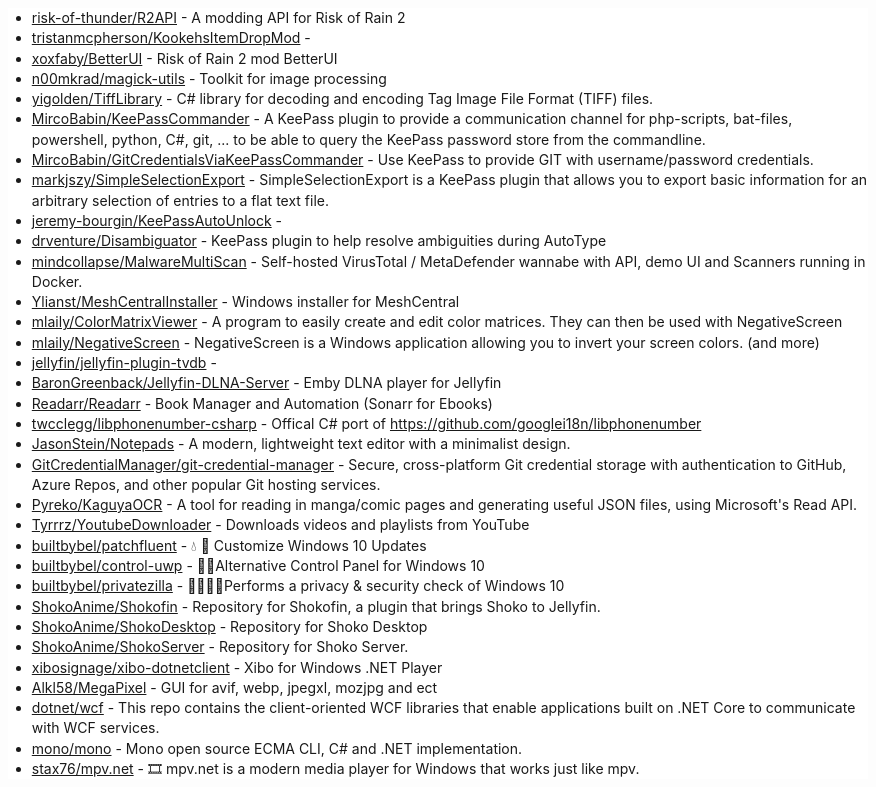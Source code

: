 - [risk-of-thunder/R2API](https://github.com/risk-of-thunder/R2API) - A modding API for Risk of Rain 2
- [tristanmcpherson/KookehsItemDropMod](https://github.com/tristanmcpherson/KookehsItemDropMod) - 
- [xoxfaby/BetterUI](https://github.com/xoxfaby/BetterUI) - Risk of Rain 2 mod BetterUI
- [n00mkrad/magick-utils](https://github.com/n00mkrad/magick-utils) - Toolkit for image processing
- [yigolden/TiffLibrary](https://github.com/yigolden/TiffLibrary) - C# library for decoding and encoding Tag Image File Format (TIFF) files.
- [MircoBabin/KeePassCommander](https://github.com/MircoBabin/KeePassCommander) - A KeePass plugin to provide a communication channel for php-scripts, bat-files, powershell, python, C#, git, ... to be able to query the KeePass password store from the commandline.
- [MircoBabin/GitCredentialsViaKeePassCommander](https://github.com/MircoBabin/GitCredentialsViaKeePassCommander) - Use KeePass to provide GIT with username/password credentials.
- [markjszy/SimpleSelectionExport](https://github.com/markjszy/SimpleSelectionExport) - SimpleSelectionExport is a KeePass plugin that allows you to export basic information for an arbitrary selection of entries to a flat text file.
- [jeremy-bourgin/KeePassAutoUnlock](https://github.com/jeremy-bourgin/KeePassAutoUnlock) - 
- [drventure/Disambiguator](https://github.com/drventure/Disambiguator) - KeePass plugin to help resolve ambiguities during AutoType
- [mindcollapse/MalwareMultiScan](https://github.com/mindcollapse/MalwareMultiScan) - Self-hosted VirusTotal / MetaDefender wannabe with API, demo UI and Scanners running in Docker.
- [Ylianst/MeshCentralInstaller](https://github.com/Ylianst/MeshCentralInstaller) - Windows installer for MeshCentral
- [mlaily/ColorMatrixViewer](https://github.com/mlaily/ColorMatrixViewer) - A program to easily create and edit color matrices. They can then be used with NegativeScreen
- [mlaily/NegativeScreen](https://github.com/mlaily/NegativeScreen) - NegativeScreen is a Windows application allowing you to invert your screen colors. (and more)
- [jellyfin/jellyfin-plugin-tvdb](https://github.com/jellyfin/jellyfin-plugin-tvdb) - 
- [BaronGreenback/Jellyfin-DLNA-Server](https://github.com/BaronGreenback/Jellyfin-DLNA-Server) - Emby DLNA player for Jellyfin
- [Readarr/Readarr](https://github.com/Readarr/Readarr) - Book Manager and Automation (Sonarr for Ebooks)
- [twcclegg/libphonenumber-csharp](https://github.com/twcclegg/libphonenumber-csharp) - Offical C# port of https://github.com/googlei18n/libphonenumber
- [JasonStein/Notepads](https://github.com/JasonStein/Notepads) - A modern, lightweight text editor with a minimalist design.
- [GitCredentialManager/git-credential-manager](https://github.com/GitCredentialManager/git-credential-manager) - Secure, cross-platform Git credential storage with authentication to GitHub, Azure Repos, and other popular Git hosting services.
- [Pyreko/KaguyaOCR](https://github.com/Pyreko/KaguyaOCR) - A tool for reading in manga/comic pages and generating useful JSON files, using Microsoft's Read API.
- [Tyrrrz/YoutubeDownloader](https://github.com/Tyrrrz/YoutubeDownloader) - Downloads videos and playlists from YouTube
- [builtbybel/patchfluent](https://github.com/builtbybel/patchfluent) - 💧 🦄 Customize Windows 10 Updates
- [builtbybel/control-uwp](https://github.com/builtbybel/control-uwp) - 🌚🌓Alternative Control Panel for Windows 10
- [builtbybel/privatezilla](https://github.com/builtbybel/privatezilla) - 👀👮🐢🔥Performs a privacy & security check of Windows 10
- [ShokoAnime/Shokofin](https://github.com/ShokoAnime/Shokofin) - Repository for Shokofin, a plugin that brings Shoko to Jellyfin.
- [ShokoAnime/ShokoDesktop](https://github.com/ShokoAnime/ShokoDesktop) - Repository for Shoko Desktop
- [ShokoAnime/ShokoServer](https://github.com/ShokoAnime/ShokoServer) - Repository for Shoko Server.
- [xibosignage/xibo-dotnetclient](https://github.com/xibosignage/xibo-dotnetclient) - Xibo for Windows .NET Player
- [Alkl58/MegaPixel](https://github.com/Alkl58/MegaPixel) - GUI for avif, webp, jpegxl, mozjpg and ect
- [dotnet/wcf](https://github.com/dotnet/wcf) - This repo contains the client-oriented WCF libraries that enable applications built on .NET Core to communicate with WCF services.
- [mono/mono](https://github.com/mono/mono) - Mono open source ECMA CLI, C# and .NET implementation.
- [stax76/mpv.net](https://github.com/stax76/mpv.net) - 🎞 mpv.net is a modern media player for Windows that works just like mpv.